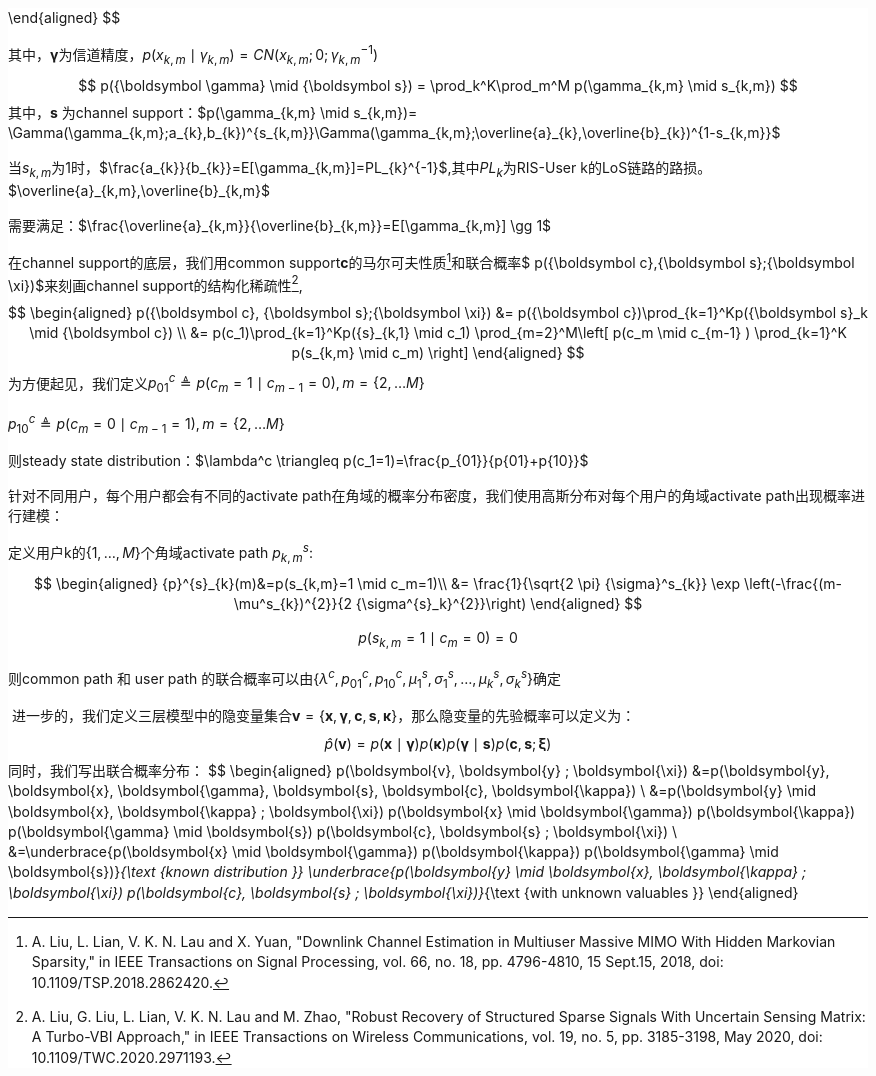 \end{aligned}
$$

其中，${\boldsymbol \gamma}$为信道精度，$p(x_{k,m} \mid \gamma_{k,m})=CN(x_{k,m};0;\gamma_{k,m}^{-1})$
$$
p({\boldsymbol \gamma} \mid {\boldsymbol s}) = \prod_k^K\prod_m^M p(\gamma_{k,m} \mid s_{k,m})
$$
其中，${\boldsymbol s}$ 为channel support：$p(\gamma_{k,m} \mid s_{k,m})= \Gamma(\gamma_{k,m};a_{k},b_{k})^{s_{k,m}}\Gamma(\gamma_{k,m};\overline{a}_{k},\overline{b}_{k})^{1-s_{k,m}}$ 

当$s_{k,m}$为1时，$\frac{a_{k}}{b_{k}}=E[\gamma_{k,m}]=PL_{k}^{-1}$,其中$PL_k$为RIS-User k的LoS链路的路损。$\overline{a}_{k,m},\overline{b}_{k,m}$

需要满足：$\frac{\overline{a}_{k,m}}{\overline{b}_{k,m}}=E[\gamma_{k,m}] \gg 1$  

在channel support的底层，我们用common support${\boldsymbol c}$的马尔可夫性质[^Downlink]和联合概率$ p({\boldsymbol c},{\boldsymbol s};{\boldsymbol \xi})$来刻画channel support的结构化稀疏性[^RobustRecovery],
$$
\begin{aligned}
p({\boldsymbol c}, {\boldsymbol s};{\boldsymbol \xi}) &= p({\boldsymbol c})\prod_{k=1}^Kp({\boldsymbol s}_k \mid {\boldsymbol c}) \\
	&= p(c_1)\prod_{k=1}^Kp({s}_{k,1} \mid c_1) \prod_{m=2}^M\left[ p(c_m \mid c_{m-1} ) \prod_{k=1}^K p(s_{k,m} \mid c_m) \right]
\end{aligned}
$$
为方便起见，我们定义$p_{01}^c \triangleq p(c_m=1\mid c_{m-1}=0),m=\{2,\dots M\}$

$p_{10}^c \triangleq p(c_m=0\mid c_{m-1}=1),m=\{2,\dots M\}$

则steady state distribution：$\lambda^c \triangleq p(c_1=1)=\frac{p_{01}}{p{01}+p{10}}$

针对不同用户，每个用户都会有不同的activate path在角域的概率分布密度，我们使用高斯分布对每个用户的角域activate path出现概率进行建模：

定义用户k的$\{1,\dots,M\}$个角域activate path ${p}^{s}_{k,m}$:
$$
\begin{aligned}
{p}^{s}_{k}(m)&=p(s_{k,m}=1 \mid c_m=1)\\
	&= \frac{1}{\sqrt{2 \pi} {\sigma}^s_{k}} \exp \left(-\frac{(m-\mu^s_{k})^{2}}{2 {\sigma^{s}_k}^{2}}\right)
\end{aligned}
$$

$$
p(s_{k,m}=1 \mid c_m=0)=0
$$

则common path 和 user path 的联合概率可以由$\{\lambda^c,p^c_{01}, p^c_{10}, \mu^s_1,\sigma^s_1,\dots, \mu^s_k,\sigma^s_k\}$确定

​	 进一步的，我们定义三层模型中的隐变量集合${\boldsymbol v} = \{{\boldsymbol x},{\boldsymbol \gamma},{\boldsymbol c}, {\boldsymbol s}, {\boldsymbol \kappa} \}$，那么隐变量的先验概率可以定义为：
$$
\hat{p}(\boldsymbol v)=p({\boldsymbol x} \mid {\boldsymbol \gamma})p({\boldsymbol \kappa})p({\boldsymbol \gamma} \mid {\boldsymbol s})p({\boldsymbol c}, {\boldsymbol s};{\boldsymbol \xi})
$$
​	同时，我们写出联合概率分布：
$$
\begin{aligned}
p(\boldsymbol{v}, \boldsymbol{y} ; \boldsymbol{\xi}) &=p(\boldsymbol{y}, \boldsymbol{x}, \boldsymbol{\gamma}, \boldsymbol{s}, \boldsymbol{c}, \boldsymbol{\kappa}) \\
&=p(\boldsymbol{y} \mid \boldsymbol{x}, \boldsymbol{\kappa} ; \boldsymbol{\xi}) p(\boldsymbol{x} \mid \boldsymbol{\gamma}) p(\boldsymbol{\kappa}) p(\boldsymbol{\gamma} \mid \boldsymbol{s}) p(\boldsymbol{c}, \boldsymbol{s} ; \boldsymbol{\xi}) \\
&=\underbrace{p(\boldsymbol{x} \mid \boldsymbol{\gamma}) p(\boldsymbol{\kappa}) p(\boldsymbol{\gamma} \mid \boldsymbol{s})}_{\text {known distribution }} \underbrace{p(\boldsymbol{y} \mid \boldsymbol{x}, \boldsymbol{\kappa} ; \boldsymbol{\xi}) p(\boldsymbol{c}, \boldsymbol{s} ; \boldsymbol{\xi})}_{\text {with unknown valuables }}
\end{aligned}

[^pure-MP]: H. Liu, X. Yuan and Y. -J. A. Zhang, "Matrix-Calibration-Based Cascaded Channel Estimation for Reconfigurable Intelligent Surface Assisted Multiuser MIMO," in *IEEE Journal on Selected Areas in Communications*, vol. 38, no. 11, pp. 2621-2636, Nov. 2020, doi: 10.1109/JSAC.2020.3007057.
[^pure-MP-2]: H. Liu, X. Yuan and Y. -J. A. Zhang, "Message-Passing Based Channel Estimation for Reconfigurable Intelligent Surface Assisted MIMO," *2020 IEEE International Symposium on Information Theory (ISIT)*, 2020, pp. 2983-2988, doi: 10.1109/ISIT44484.2020.9173987.
[^PanCunhua-2]:  Channel Estimation for IRS-Assisted Millimeter-Wave MIMO Systems：Sparsity-Inspired Approaches
[^PanCunhua]:  Zhou, Gui, et al. "Channel estimation for RIS-aided multiuser millimeter-wave systems." *arXiv preprint arXiv:2106.14792* (2021).
[^FDD]: J. Dai, A. Liu and V. K. N. Lau, "FDD Massive MIMO Channel Estimation With Arbitrary 2D-Array Geometry," in IEEE Transactions on Signal Processing, vol. 66, no. 10, pp. 2584-2599, 15 May15, 2018, doi: 10.1109/TSP.2018.2807390.
[^CloudAssisted]: A. Liu, L. Lian, V. Lau, G. Liu and M. Zhao, "Cloud-Assisted Cooperative Localization for Vehicle Platoons: A Turbo Approach," in IEEE Transactions on Signal Processing, vol. 68, pp. 605-620, 2020, doi: 10.1109/TSP.2020.2964198.
[^Downlink]: A. Liu, L. Lian, V. K. N. Lau and X. Yuan, "Downlink Channel Estimation in Multiuser Massive MIMO With Hidden Markovian Sparsity," in IEEE Transactions on Signal Processing, vol. 66, no. 18, pp. 4796-4810, 15 Sept.15, 2018, doi: 10.1109/TSP.2018.2862420. 
[^AngularDomain]: G. Liu, A. Liu, R. Zhang and M. Zhao, "Angular-Domain Selective Channel Tracking and Doppler Compensation for High-Mobility mmWave Massive MIMO," in IEEE Transactions on Wireless Communications, vol. 20, no. 5, pp. 2902-2916, May 2021, doi: 10.1109/TWC.2020.3045272.
[^FactorGraph]: F. R. Kschischang, B. J. Frey and H. -. Loeliger, "Factor graphs and the sum-product algorithm," in *IEEE Transactions on Information Theory*, vol. 47, no. 2, pp. 498-519, Feb 2001, doi: 10.1109/18.910572.
[^RobustRecovery]: A. Liu, G. Liu, L. Lian, V. K. N. Lau and M. Zhao, "Robust Recovery of Structured Sparse Signals With Uncertain Sensing Matrix: A Turbo-VBI Approach," in IEEE Transactions on Wireless Communications, vol. 19, no. 5, pp. 3185-3198, May 2020, doi: 10.1109/TWC.2020.2971193.
[^DynamicSparsity]: L. Lian, A. Liu and V. K. N. Lau, "Exploiting Dynamic Sparsity for Downlink FDD-Massive MIMO Channel Tracking," in IEEE Transactions on Signal Processing, vol. 67, no. 8, pp. 2007-2021, 15 April15, 2019, doi: 10.1109/TSP.2019.2896179.
[^SpectralCS]: Duarte, Marco F., and Richard G. Baraniuk. "Spectral compressive sensing." *Applied and Computational Harmonic Analysis* 35.1 (2013): 111-129.
[^AngularEstimation]: P. Zhao, K. Ma, Z. Wang and S. Chen, "Virtual Angular-Domain Channel Estimation for FDD Based Massive MIMO Systems With Partial Orthogonal Pilot Design," in IEEE Transactions on Vehicular Technology, vol. 69, no. 5, pp. 5164-5178, May 2020, doi: 10.1109/TVT.2020.2979916.
[^MM]: Y. Sun, P. Babu and D. P. Palomar, "Majorization-Minimization Algorithms in Signal Processing, Communications, and Machine Learning," in IEEE Transactions on Signal Processing, vol. 65, no. 3, pp. 794-816, 1 Feb.1, 2017, doi: 10.1109/TSP.2016.2601299.